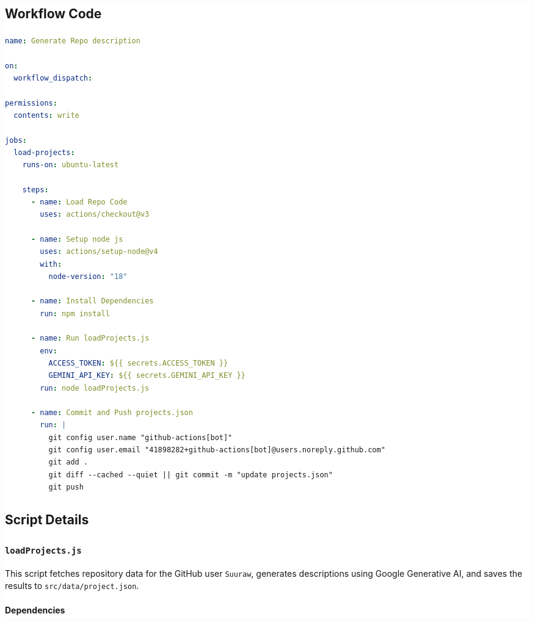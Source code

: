 ## Workflow Code

```yaml
name: Generate Repo description

on:
  workflow_dispatch:

permissions:
  contents: write

jobs:
  load-projects:
    runs-on: ubuntu-latest

    steps:
      - name: Load Repo Code
        uses: actions/checkout@v3

      - name: Setup node js
        uses: actions/setup-node@v4
        with:
          node-version: "18"

      - name: Install Dependencies
        run: npm install

      - name: Run loadProjects.js
        env:
          ACCESS_TOKEN: ${{ secrets.ACCESS_TOKEN }}
          GEMINI_API_KEY: ${{ secrets.GEMINI_API_KEY }}
        run: node loadProjects.js

      - name: Commit and Push projects.json
        run: |
          git config user.name "github-actions[bot]"
          git config user.email "41898282+github-actions[bot]@users.noreply.github.com"
          git add .
          git diff --cached --quiet || git commit -m "update projects.json"
          git push
```

## Script Details

### `loadProjects.js`

This script fetches repository data for the GitHub user `Suuraw`, generates descriptions using Google Generative AI, and saves the results to `src/data/project.json`.

#### Dependencies
